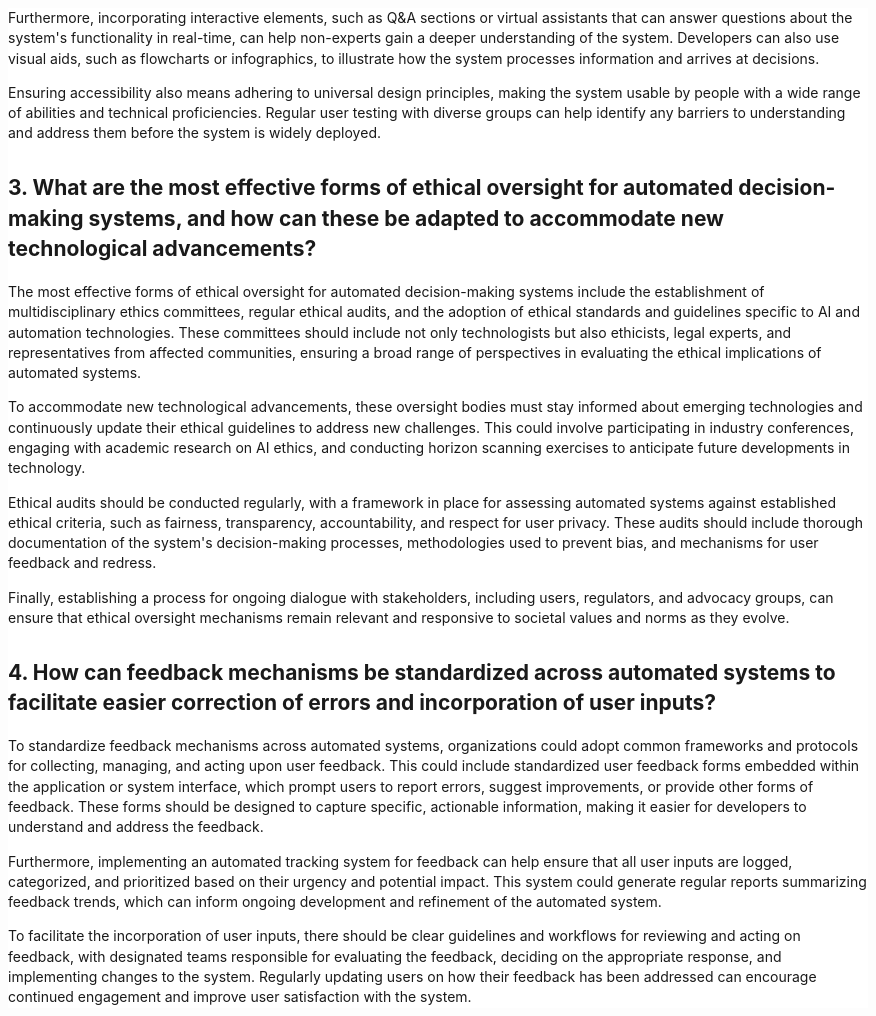 Furthermore, incorporating interactive elements, such as Q&A sections or virtual assistants that can answer questions about the system's functionality in real-time, can help non-experts gain a deeper understanding of the system. Developers can also use visual aids, such as flowcharts or infographics, to illustrate how the system processes information and arrives at decisions.

Ensuring accessibility also means adhering to universal design principles, making the system usable by people with a wide range of abilities and technical proficiencies. Regular user testing with diverse groups can help identify any barriers to understanding and address them before the system is widely deployed.

## 3. What are the most effective forms of ethical oversight for automated decision-making systems, and how can these be adapted to accommodate new technological advancements?

The most effective forms of ethical oversight for automated decision-making systems include the establishment of multidisciplinary ethics committees, regular ethical audits, and the adoption of ethical standards and guidelines specific to AI and automation technologies. These committees should include not only technologists but also ethicists, legal experts, and representatives from affected communities, ensuring a broad range of perspectives in evaluating the ethical implications of automated systems.

To accommodate new technological advancements, these oversight bodies must stay informed about emerging technologies and continuously update their ethical guidelines to address new challenges. This could involve participating in industry conferences, engaging with academic research on AI ethics, and conducting horizon scanning exercises to anticipate future developments in technology.

Ethical audits should be conducted regularly, with a framework in place for assessing automated systems against established ethical criteria, such as fairness, transparency, accountability, and respect for user privacy. These audits should include thorough documentation of the system's decision-making processes, methodologies used to prevent bias, and mechanisms for user feedback and redress.

Finally, establishing a process for ongoing dialogue with stakeholders, including users, regulators, and advocacy groups, can ensure that ethical oversight mechanisms remain relevant and responsive to societal values and norms as they evolve.

## 4. How can feedback mechanisms be standardized across automated systems to facilitate easier correction of errors and incorporation of user inputs?

To standardize feedback mechanisms across automated systems, organizations could adopt common frameworks and protocols for collecting, managing, and acting upon user feedback. This could include standardized user feedback forms embedded within the application or system interface, which prompt users to report errors, suggest improvements, or provide other forms of feedback. These forms should be designed to capture specific, actionable information, making it easier for developers to understand and address the feedback.

Furthermore, implementing an automated tracking system for feedback can help ensure that all user inputs are logged, categorized, and prioritized based on their urgency and potential impact. This system could generate regular reports summarizing feedback trends, which can inform ongoing development and refinement of the automated system.

To facilitate the incorporation of user inputs, there should be clear guidelines and workflows for reviewing and acting on feedback, with designated teams responsible for evaluating the feedback, deciding on the appropriate response, and implementing changes to the system. Regularly updating users on how their feedback has been addressed can encourage continued engagement and improve user satisfaction with the system.
